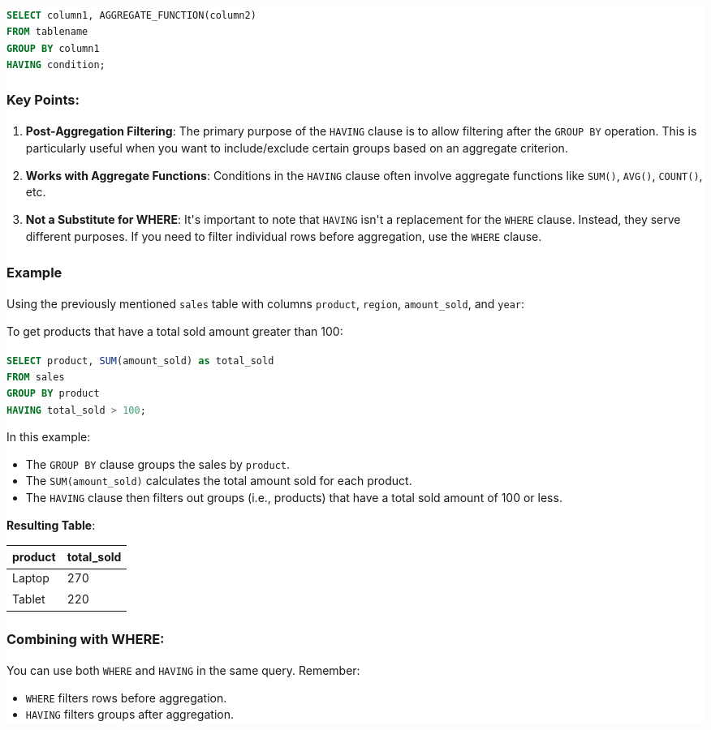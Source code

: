 ```sql
SELECT column1, AGGREGATE_FUNCTION(column2)
FROM tablename
GROUP BY column1
HAVING condition;
```

### Key Points:

1. **Post-Aggregation Filtering**: The primary purpose of the `HAVING` clause is to allow filtering after the `GROUP BY` operation. This is particularly useful when you want to include/exclude certain groups based on an aggregate criterion.
  
2. **Works with Aggregate Functions**: Conditions in the `HAVING` clause often involve aggregate functions like `SUM()`, `AVG()`, `COUNT()`, etc.

3. **Not a Substitute for WHERE**: It's important to note that `HAVING` isn't a replacement for the `WHERE` clause. Instead, they serve different purposes. If you need to filter individual rows before aggregation, use the `WHERE` clause.

### Example

Using the previously mentioned `sales` table with columns `product`, `region`, `amount_sold`, and `year`:

To get products that have a total sold amount greater than 100:

```sql
SELECT product, SUM(amount_sold) as total_sold
FROM sales
GROUP BY product
HAVING total_sold > 100;
```

In this example:

- The `GROUP BY` clause groups the sales by `product`.
- The `SUM(amount_sold)` calculates the total amount sold for each product.
- The `HAVING` clause then filters out groups (i.e., products) that have a total sold amount of 100 or less.

**Resulting Table**:

| product  | total_sold |
|----------|------------|
| Laptop   | 270        |
| Tablet   | 220        |


### Combining with WHERE:

You can use both `WHERE` and `HAVING` in the same query. Remember:

- `WHERE` filters rows before aggregation.
- `HAVING` filters groups after aggregation.

